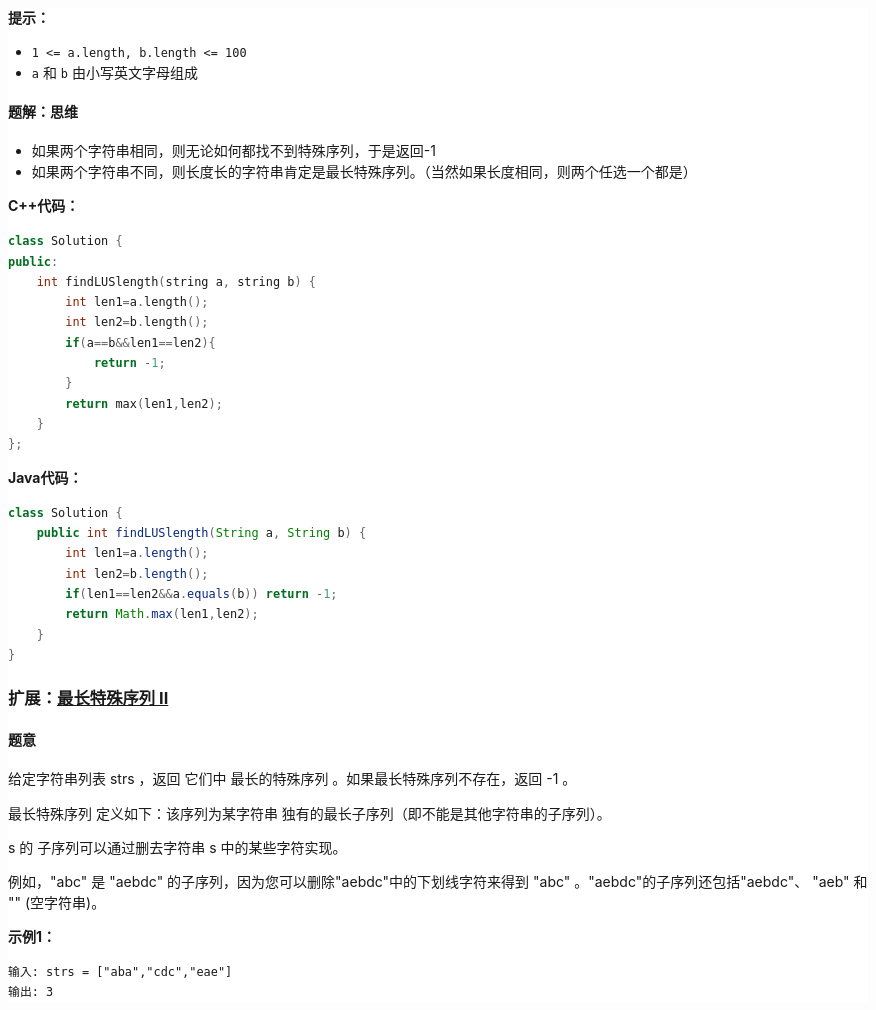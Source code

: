 **提示：**

- `1 <= a.length, b.length <= 100`
- `a` 和 `b` 由小写英文字母组成

#### 题解：思维

- 如果两个字符串相同，则无论如何都找不到特殊序列，于是返回-1
- 如果两个字符串不同，则长度长的字符串肯定是最长特殊序列。（当然如果长度相同，则两个任选一个都是）

**C++代码：**

```cpp
class Solution {
public:
    int findLUSlength(string a, string b) {
        int len1=a.length();
        int len2=b.length();
        if(a==b&&len1==len2){
            return -1;
        }
        return max(len1,len2);
    }
};
```

**Java代码：**

```java
class Solution {
    public int findLUSlength(String a, String b) {
        int len1=a.length();
        int len2=b.length();
        if(len1==len2&&a.equals(b)) return -1;
        return Math.max(len1,len2);
    }
}
```

### 扩展：[最长特殊序列 II](https://leetcode-cn.com/problems/longest-uncommon-subsequence-ii/)

#### 题意

给定字符串列表 strs ，返回 它们中 最长的特殊序列 。如果最长特殊序列不存在，返回 -1 。

最长特殊序列 定义如下：该序列为某字符串 独有的最长子序列（即不能是其他字符串的子序列）。

 s 的 子序列可以通过删去字符串 s 中的某些字符实现。

例如，"abc" 是 "aebdc" 的子序列，因为您可以删除"aebdc"中的下划线字符来得到 "abc" 。"aebdc"的子序列还包括"aebdc"、 "aeb" 和 "" (空字符串)。

**示例1：**

```
输入: strs = ["aba","cdc","eae"]
输出: 3
```
